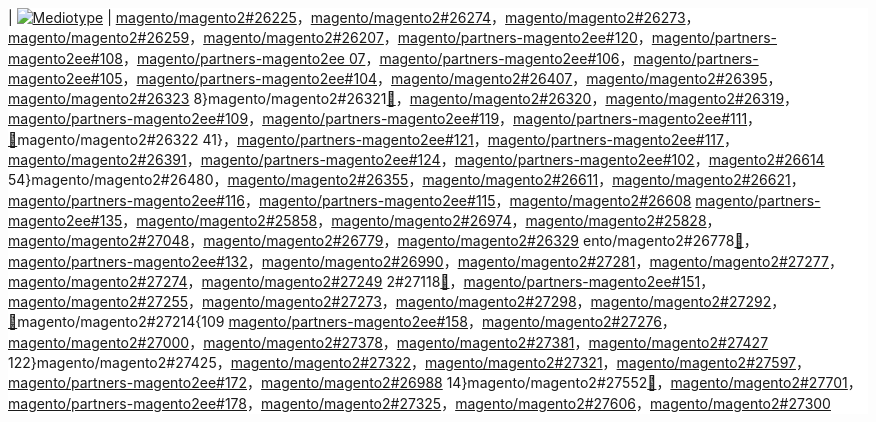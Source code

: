 | <a target="_blank" href="https://partners.magento.com/portal/directory/?query=Mediotype"><img alt="Mediotype" src="https://avatars0.githubusercontent.com/t/2916141?s=400&v=4"></a> | [magento/magento2#26225](https://github.com/magento/magento2/pull/26225)，[magento/magento2#26274](https://github.com/magento/magento2/pull/26274)，[magento/magento2#26273](https://github.com/magento/magento2/pull/26273)，[magento/magento2#26259](https://github.com/magento/magento2/pull/26259)，[magento/magento2#26207](https://github.com/magento/magento2/pull/26207)，[magento/partners-magento2ee#120](https://github.com/magento/partners-magento2ee/pull/120)，[magento/partners-magento2ee#108](https://github.com/magento/partners-magento2ee/pull/108)，[magento/partners-magento2ee 07](https://github.com/magento/partners-magento2ee/pull/107)，[magento/partners-magento2ee#106](https://github.com/magento/partners-magento2ee/pull/106)，[magento/partners-magento2ee#105](https://github.com/magento/partners-magento2ee/pull/105)，[magento/partners-magento2ee#104](https://github.com/magento/partners-magento2ee/pull/104)，[magento/magento2#26407](https://github.com/magento/magento2/pull/26407)，[magento/magento2#26395](https://github.com/magento/magento2/pull/26395)，[magento/magento2#26323](https://github.com/magento/magento2/pull/26323) 8&rbrace;magento/magento2#26321[&#128279;](https://github.com/magento/magento2/pull/26321)，[magento/magento2#26320](https://github.com/magento/magento2/pull/26320)，[magento/magento2#26319](https://github.com/magento/magento2/pull/26319)，[magento/partners-magento2ee#109](https://github.com/magento/partners-magento2ee/pull/109)，[magento/partners-magento2ee#119](https://github.com/magento/partners-magento2ee/pull/119)，[magento/partners-magento2ee#111](https://github.com/magento/partners-magento2ee/pull/111)，[&#128279;](https://github.com/magento/magento2/pull/26480)magento/magento2#26322 41&rbrace;，[magento/partners-magento2ee#121](https://github.com/magento/partners-magento2ee/pull/121)，[magento/partners-magento2ee#117](https://github.com/magento/partners-magento2ee/pull/117)，[magento/magento2#26391](https://github.com/magento/magento2/pull/26391)，[magento/partners-magento2ee#124](https://github.com/magento/partners-magento2ee/pull/124)，[magento/partners-magento2ee#102](https://github.com/magento/partners-magento2ee/pull/102)，[magento2#26614](https://github.com/magento/magento2/pull/26614) 54&rbrace;magento/magento2#26480，[magento/magento2#26355](https://github.com/magento/magento2/pull/26355)，[magento/magento2#26611](https://github.com/magento/magento2/pull/26611)，[magento/magento2#26621](https://github.com/magento/magento2/pull/26621)，[magento/partners-magento2ee#116](https://github.com/magento/partners-magento2ee/pull/116)，[magento/partners-magento2ee#115](https://github.com/magento/partners-magento2ee/pull/115)，[magento/magento2#26608](https://github.com/magento/magento2/pull/26608) [magento/partners-magento2ee#135](https://github.com/magento/partners-magento2ee/pull/135)，[magento/magento2#25858](https://github.com/magento/magento2/pull/25858)，[magento/magento2#26974](https://github.com/magento/magento2/pull/26974)，[magento/magento2#25828](https://github.com/magento/magento2/pull/25828)，[magento/magento2#27048](https://github.com/magento/magento2/pull/27048)，[magento/magento2#26779](https://github.com/magento/magento2/pull/26779)，[magento/magento2#26329](https://github.com/magento/magento2/pull/26329) ento/magento2#26778[&#128279;](https://github.com/magento/magento2/pull/26778)，[magento/partners-magento2ee#132](https://github.com/magento/partners-magento2ee/pull/132)，[magento/magento2#26990](https://github.com/magento/magento2/pull/26990)，[magento/magento2#27281](https://github.com/magento/magento2/pull/27281)，[magento/magento2#27277](https://github.com/magento/magento2/pull/27277)，[magento/magento2#27274](https://github.com/magento/magento2/pull/27274)，[magento/magento2#27249](https://github.com/magento/magento2/pull/27249) 2#27118[&#128279;](https://github.com/magento/magento2/pull/27118)，[magento/partners-magento2ee#151](https://github.com/magento/partners-magento2ee/pull/151)，[magento/magento2#27255](https://github.com/magento/magento2/pull/27255)，[magento/magento2#27273](https://github.com/magento/magento2/pull/27273)，[magento/magento2#27298](https://github.com/magento/magento2/pull/27298)，[magento/magento2#27292](https://github.com/magento/magento2/pull/27292)，[&#128279;](https://github.com/magento/magento2/pull/27425)magento/magento2#27214{109 [magento/partners-magento2ee#158](https://github.com/magento/partners-magento2ee/pull/158)，[magento/magento2#27276](https://github.com/magento/magento2/pull/27276)，[magento/magento2#27000](https://github.com/magento/magento2/pull/27000)，[magento/magento2#27378](https://github.com/magento/magento2/pull/27378)，[magento/magento2#27381](https://github.com/magento/magento2/pull/27381)，[magento/magento2#27427](https://github.com/magento/magento2/pull/27427) 122}magento/magento2#27425，[magento/magento2#27322](https://github.com/magento/magento2/pull/27322)，[magento/magento2#27321](https://github.com/magento/magento2/pull/27321)，[magento/magento2#27597](https://github.com/magento/magento2/pull/27597)，[magento/partners-magento2ee#172](https://github.com/magento/partners-magento2ee/pull/172)，[magento/magento2#26988](https://github.com/magento/magento2/pull/26988) 14&rbrace;magento/magento2#27552[&#128279;](https://github.com/magento/magento2/pull/27552)，[magento/magento2#27701](https://github.com/magento/magento2/pull/27701)，[magento/partners-magento2ee#178](https://github.com/magento/partners-magento2ee/pull/178)，[magento/magento2#27325](https://github.com/magento/magento2/pull/27325)，[magento/magento2#27606](https://github.com/magento/magento2/pull/27606)，[magento/magento2#27300](https://github.com/magento/magento2/pull/27300)